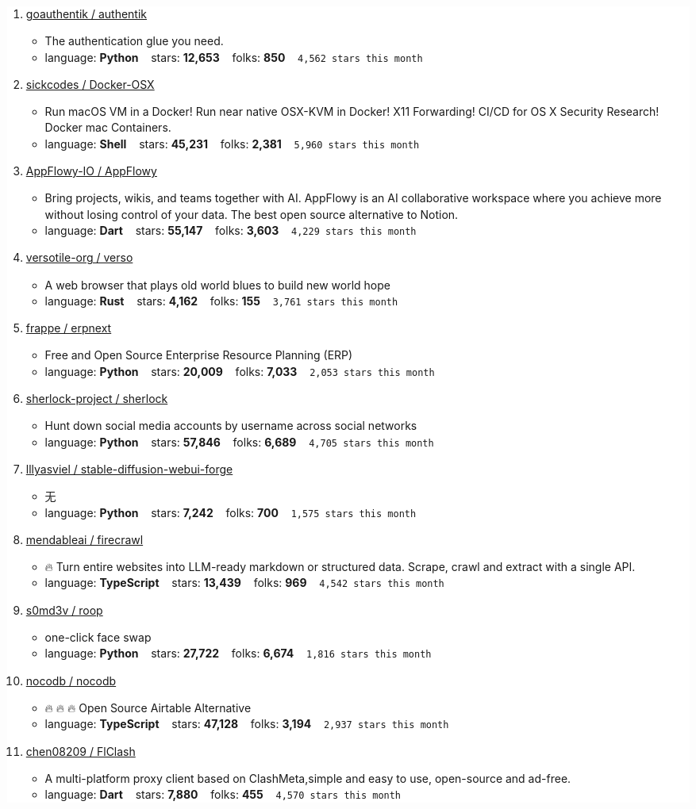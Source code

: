 1. [goauthentik / authentik](https://github.com/goauthentik/authentik)
    - The authentication glue you need.
    - language: **Python** &nbsp;&nbsp; stars: **12,653** &nbsp;&nbsp; folks: **850**  &nbsp;&nbsp; `4,562 stars this month`

1. [sickcodes / Docker-OSX](https://github.com/sickcodes/Docker-OSX)
    - Run macOS VM in a Docker! Run near native OSX-KVM in Docker! X11 Forwarding! CI/CD for OS X Security Research! Docker mac Containers.
    - language: **Shell** &nbsp;&nbsp; stars: **45,231** &nbsp;&nbsp; folks: **2,381**  &nbsp;&nbsp; `5,960 stars this month`

1. [AppFlowy-IO / AppFlowy](https://github.com/AppFlowy-IO/AppFlowy)
    - Bring projects, wikis, and teams together with AI. AppFlowy is an AI collaborative workspace where you achieve more without losing control of your data. The best open source alternative to Notion.
    - language: **Dart** &nbsp;&nbsp; stars: **55,147** &nbsp;&nbsp; folks: **3,603**  &nbsp;&nbsp; `4,229 stars this month`

1. [versotile-org / verso](https://github.com/versotile-org/verso)
    - A web browser that plays old world blues to build new world hope
    - language: **Rust** &nbsp;&nbsp; stars: **4,162** &nbsp;&nbsp; folks: **155**  &nbsp;&nbsp; `3,761 stars this month`

1. [frappe / erpnext](https://github.com/frappe/erpnext)
    - Free and Open Source Enterprise Resource Planning (ERP)
    - language: **Python** &nbsp;&nbsp; stars: **20,009** &nbsp;&nbsp; folks: **7,033**  &nbsp;&nbsp; `2,053 stars this month`

1. [sherlock-project / sherlock](https://github.com/sherlock-project/sherlock)
    - Hunt down social media accounts by username across social networks
    - language: **Python** &nbsp;&nbsp; stars: **57,846** &nbsp;&nbsp; folks: **6,689**  &nbsp;&nbsp; `4,705 stars this month`

1. [lllyasviel / stable-diffusion-webui-forge](https://github.com/lllyasviel/stable-diffusion-webui-forge)
    - 无
    - language: **Python** &nbsp;&nbsp; stars: **7,242** &nbsp;&nbsp; folks: **700**  &nbsp;&nbsp; `1,575 stars this month`

1. [mendableai / firecrawl](https://github.com/mendableai/firecrawl)
    - 🔥 Turn entire websites into LLM-ready markdown or structured data. Scrape, crawl and extract with a single API.
    - language: **TypeScript** &nbsp;&nbsp; stars: **13,439** &nbsp;&nbsp; folks: **969**  &nbsp;&nbsp; `4,542 stars this month`

1. [s0md3v / roop](https://github.com/s0md3v/roop)
    - one-click face swap
    - language: **Python** &nbsp;&nbsp; stars: **27,722** &nbsp;&nbsp; folks: **6,674**  &nbsp;&nbsp; `1,816 stars this month`

1. [nocodb / nocodb](https://github.com/nocodb/nocodb)
    - 🔥 🔥 🔥 Open Source Airtable Alternative
    - language: **TypeScript** &nbsp;&nbsp; stars: **47,128** &nbsp;&nbsp; folks: **3,194**  &nbsp;&nbsp; `2,937 stars this month`

1. [chen08209 / FlClash](https://github.com/chen08209/FlClash)
    - A multi-platform proxy client based on ClashMeta,simple and easy to use, open-source and ad-free.
    - language: **Dart** &nbsp;&nbsp; stars: **7,880** &nbsp;&nbsp; folks: **455**  &nbsp;&nbsp; `4,570 stars this month`
